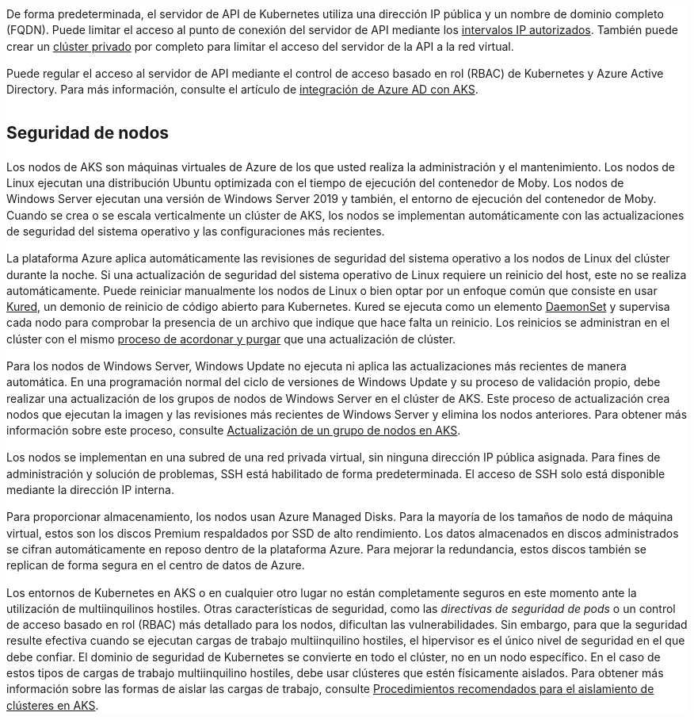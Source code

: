 De forma predeterminada, el servidor de API de Kubernetes utiliza una dirección IP pública y un nombre de dominio completo (FQDN). Puede limitar el acceso al punto de conexión del servidor de API mediante los [intervalos IP autorizados][authorized-ip-ranges]. También puede crear un [clúster privado][private-clusters] por completo para limitar el acceso del servidor de la API a la red virtual.

Puede regular el acceso al servidor de API mediante el control de acceso basado en rol (RBAC) de Kubernetes y Azure Active Directory. Para más información, consulte el artículo de [integración de Azure AD con AKS][aks-aad].

## <a name="node-security"></a>Seguridad de nodos

Los nodos de AKS son máquinas virtuales de Azure de los que usted realiza la administración y el mantenimiento. Los nodos de Linux ejecutan una distribución Ubuntu optimizada con el tiempo de ejecución del contenedor de Moby. Los nodos de Windows Server ejecutan una versión de Windows Server 2019 y también, el entorno de ejecución del contenedor de Moby. Cuando se crea o se escala verticalmente un clúster de AKS, los nodos se implementan automáticamente con las actualizaciones de seguridad del sistema operativo y las configuraciones más recientes.

La plataforma Azure aplica automáticamente las revisiones de seguridad del sistema operativo a los nodos de Linux del clúster durante la noche. Si una actualización de seguridad del sistema operativo de Linux requiere un reinicio del host, este no se realiza automáticamente. Puede reiniciar manualmente los nodos de Linux o bien optar por un enfoque común que consiste en usar [Kured][kured], un demonio de reinicio de código abierto para Kubernetes. Kured se ejecuta como un elemento [DaemonSet][aks-daemonsets] y supervisa cada nodo para comprobar la presencia de un archivo que indique que hace falta un reinicio. Los reinicios se administran en el clúster con el mismo [proceso de acordonar y purgar](#cordon-and-drain) que una actualización de clúster.

Para los nodos de Windows Server, Windows Update no ejecuta ni aplica las actualizaciones más recientes de manera automática. En una programación normal del ciclo de versiones de Windows Update y su proceso de validación propio, debe realizar una actualización de los grupos de nodos de Windows Server en el clúster de AKS. Este proceso de actualización crea nodos que ejecutan la imagen y las revisiones más recientes de Windows Server y elimina los nodos anteriores. Para obtener más información sobre este proceso, consulte [Actualización de un grupo de nodos en AKS][nodepool-upgrade].

Los nodos se implementan en una subred de una red privada virtual, sin ninguna dirección IP pública asignada. Para fines de administración y solución de problemas, SSH está habilitado de forma predeterminada. El acceso de SSH solo está disponible mediante la dirección IP interna.

Para proporcionar almacenamiento, los nodos usan Azure Managed Disks. Para la mayoría de los tamaños de nodo de máquina virtual, estos son los discos Premium respaldados por SSD de alto rendimiento. Los datos almacenados en discos administrados se cifran automáticamente en reposo dentro de la plataforma Azure. Para mejorar la redundancia, estos discos también se replican de forma segura en el centro de datos de Azure.

Los entornos de Kubernetes en AKS o en cualquier otro lugar no están completamente seguros en este momento ante la utilización de multiinquilinos hostiles. Otras características de seguridad, como las *directivas de seguridad de pods* o un control de acceso basado en rol (RBAC) más detallado para los nodos, dificultan las vulnerabilidades. Sin embargo, para que la seguridad resulte efectiva cuando se ejecutan cargas de trabajo multiinquilino hostiles, el hipervisor es el único nivel de seguridad en el que debe confiar. El dominio de seguridad de Kubernetes se convierte en todo el clúster, no en un nodo específico. En el caso de estos tipos de cargas de trabajo multiinquilino hostiles, debe usar clústeres que estén físicamente aislados. Para obtener más información sobre las formas de aislar las cargas de trabajo, consulte [Procedimientos recomendados para el aislamiento de clústeres en AKS][cluster-isolation].


[kured]: https://github.com/weaveworks/kured
[kubernetes-network-policies]: https://kubernetes.io/docs/concepts/services-networking/network-policies/
[secret-risks]: https://kubernetes.io/docs/concepts/configuration/secret/#risks
[encryption-atrest]: ../security/fundamentals/encryption-atrest.md
[aks-daemonsets]: concepts-clusters-workloads.md#daemonsets
[aks-upgrade-cluster]: upgrade-cluster.md
[aks-aad]: ./azure-ad-integration-cli.md
[aks-concepts-clusters-workloads]: concepts-clusters-workloads.md
[aks-concepts-identity]: concepts-identity.md
[aks-concepts-scale]: concepts-scale.md
[aks-concepts-storage]: concepts-storage.md
[aks-concepts-network]: concepts-network.md
[aks-limit-egress-traffic]: limit-egress-traffic.md
[cluster-isolation]: operator-best-practices-cluster-isolation.md
[operator-best-practices-cluster-security]: operator-best-practices-cluster-security.md
[nodepool-upgrade]: use-multiple-node-pools.md#upgrade-a-node-pool
[authorized-ip-ranges]: api-server-authorized-ip-ranges.md
[private-clusters]: private-clusters.md
[network-policy]: use-network-policies.md